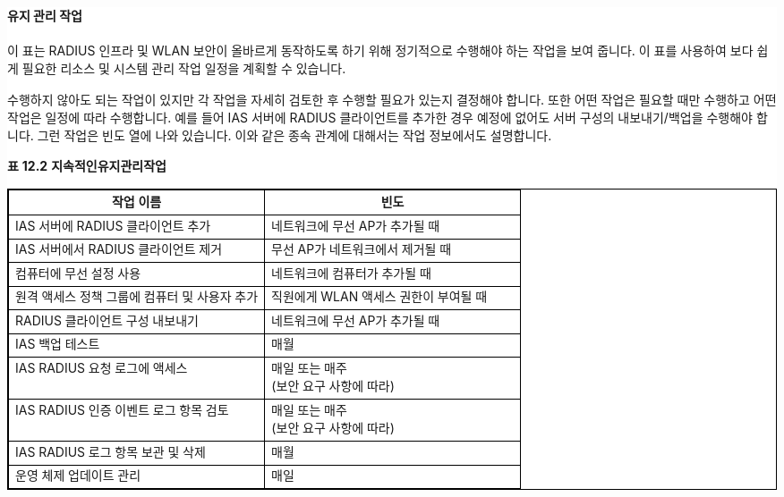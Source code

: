
#### 유지 관리 작업

이 표는 RADIUS 인프라 및 WLAN 보안이 올바르게 동작하도록 하기 위해 정기적으로 수행해야 하는 작업을 보여 줍니다. 이 표를 사용하여 보다 쉽게 필요한 리소스 및 시스템 관리 작업 일정을 계획할 수 있습니다.

수행하지 않아도 되는 작업이 있지만 각 작업을 자세히 검토한 후 수행할 필요가 있는지 결정해야 합니다. 또한 어떤 작업은 필요할 때만 수행하고 어떤 작업은 일정에 따라 수행합니다. 예를 들어 IAS 서버에 RADIUS 클라이언트를 추가한 경우 예정에 없어도 서버 구성의 내보내기/백업을 수행해야 합니다. 그런 작업은 빈도 열에 나와 있습니다. 이와 같은 종속 관계에 대해서는 작업 정보에서도 설명합니다.

**표** **12.2** **지속적인유지관리작업**

 
<table style="border:1px solid black;">
<colgroup>
<col width="50%" />
<col width="50%" />
</colgroup>
<thead>
<tr class="header">
<th style="border:1px solid black;" >작업 이름</th>
<th style="border:1px solid black;" >빈도</th>
</tr>
</thead>
<tbody>
<tr class="odd">
<td style="border:1px solid black;">IAS 서버에 RADIUS 클라이언트 추가</td>
<td style="border:1px solid black;">네트워크에 무선 AP가 추가될 때</td>
</tr>
<tr class="even">
<td style="border:1px solid black;">IAS 서버에서 RADIUS 클라이언트 제거</td>
<td style="border:1px solid black;">무선 AP가 네트워크에서 제거될 때</td>
</tr>
<tr class="odd">
<td style="border:1px solid black;">컴퓨터에 무선 설정 사용</td>
<td style="border:1px solid black;">네트워크에 컴퓨터가 추가될 때</td>
</tr>
<tr class="even">
<td style="border:1px solid black;">원격 액세스 정책 그룹에 컴퓨터 및 사용자 추가</td>
<td style="border:1px solid black;">직원에게 WLAN 액세스 권한이 부여될 때</td>
</tr>
<tr class="odd">
<td style="border:1px solid black;">RADIUS 클라이언트 구성 내보내기</td>
<td style="border:1px solid black;">네트워크에 무선 AP가 추가될 때</td>
</tr>
<tr class="even">
<td style="border:1px solid black;">IAS 백업 테스트</td>
<td style="border:1px solid black;">매월</td>
</tr>
<tr class="odd">
<td style="border:1px solid black;">IAS RADIUS 요청 로그에 액세스</td>
<td style="border:1px solid black;">매일 또는 매주<br />
(보안 요구 사항에 따라)</td>
</tr>
<tr class="even">
<td style="border:1px solid black;">IAS RADIUS 인증 이벤트 로그 항목 검토</td>
<td style="border:1px solid black;">매일 또는 매주<br />
(보안 요구 사항에 따라)</td>
</tr>
<tr class="odd">
<td style="border:1px solid black;">IAS RADIUS 로그 항목 보관 및 삭제</td>
<td style="border:1px solid black;">매월</td>
</tr>
<tr class="even">
<td style="border:1px solid black;">운영 체제 업데이트 관리</td>
<td style="border:1px solid black;">매일</td>